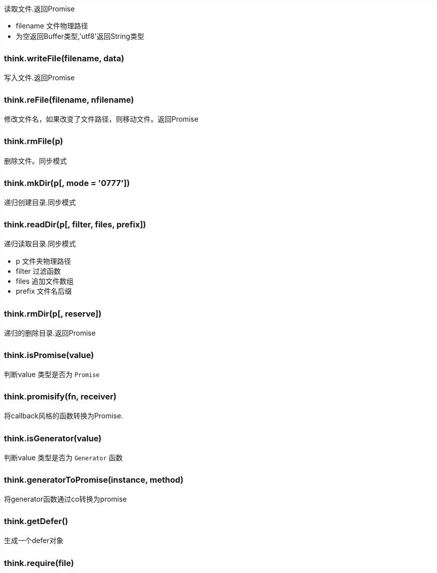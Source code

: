 读取文件.返回Promise

* filename 文件物理路径
* 为空返回Buffer类型,'utf8'返回String类型

### think.writeFile(filename, data)

写入文件.返回Promise

### think.reFile(filename, nfilename)

修改文件名，如果改变了文件路径，则移动文件。返回Promise

### think.rmFile(p)

删除文件。同步模式

### think.mkDir(p[, mode = '0777'])

递归创建目录.同步模式

### think.readDir(p[, filter, files, prefix])

递归读取目录.同步模式

* p 文件夹物理路径
* filter 过滤函数
* files 追加文件数组
* prefix 文件名后缀

### think.rmDir(p[, reserve])

递归的删除目录.返回Promise

### think.isPromise(value)

判断value 类型是否为 `Promise`

### think.promisify(fn, receiver)

将callback风格的函数转换为Promise.

### think.isGenerator(value)

判断value 类型是否为 `Generator` 函数

### think.generatorToPromise(instance, method)

将generator函数通过co转换为promise

### think.getDefer()

生成一个defer对象

### think.require(file)
